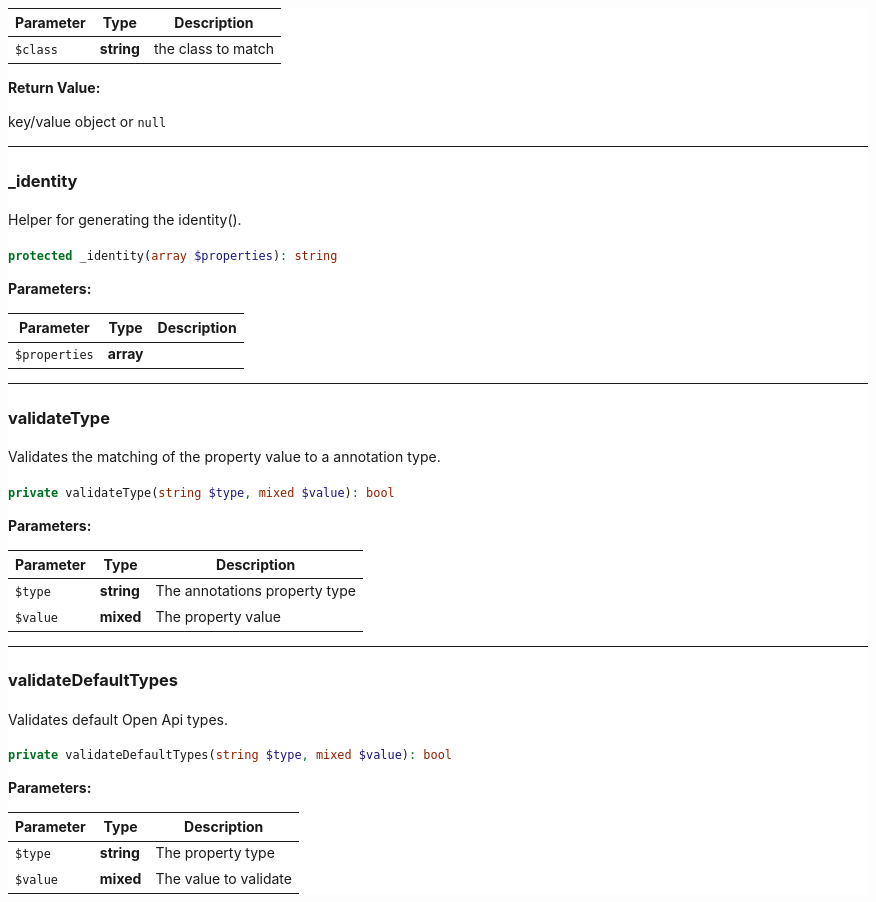 | Parameter | Type | Description |
|-----------|------|-------------|
| `$class` | **string** | the class to match |

**Return Value:**

key/value object or `null`



***

### _identity

Helper for generating the identity().

```php
protected _identity(array $properties): string
```

**Parameters:**

| Parameter | Type | Description |
|-----------|------|-------------|
| `$properties` | **array** |  |

***

### validateType

Validates the matching of the property value to a annotation type.

```php
private validateType(string $type, mixed $value): bool
```

**Parameters:**

| Parameter | Type | Description |
|-----------|------|-------------|
| `$type` | **string** | The annotations property type |
| `$value` | **mixed** | The property value |

***

### validateDefaultTypes

Validates default Open Api types.

```php
private validateDefaultTypes(string $type, mixed $value): bool
```

**Parameters:**

| Parameter | Type | Description |
|-----------|------|-------------|
| `$type` | **string** | The property type |
| `$value` | **mixed** | The value to validate |
